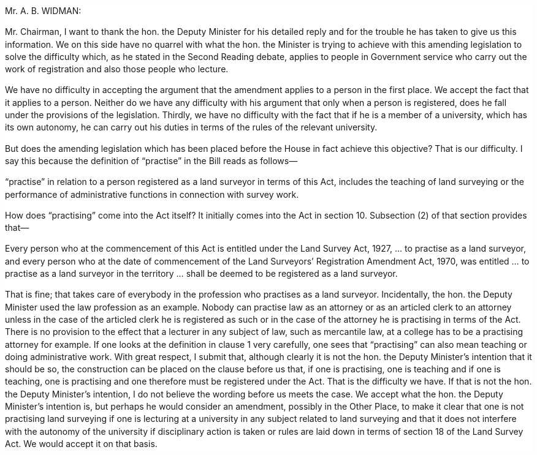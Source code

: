 </speech>

<speech by="#widman">

<from>Mr. <person refersTo="hansard_za">A. B. WIDMAN</person>:</from>

<p>Mr. Chairman, I want to thank the hon. the Deputy Minister for his detailed reply and for the trouble he has taken to give us this information. We on this side have no quarrel with what the hon. the Minister is trying to achieve with this amending legislation to solve the difficulty which, as he stated in the Second Reading debate, applies to people in Government service who carry out the work of registration and also those people who lecture.</p>

<p>We have no difficulty in accepting the argument that the amendment applies to a person in the first place. We accept the fact that it applies to a person. Neither do we have any difficulty with his argument that only when a person is registered, does he fall under the provisions of the legislation. Thirdly, we have no difficulty with the fact that if he is a member of a university, which has its own autonomy, he can carry out his duties in terms of the rules of the relevant university.</p>

<p>But does the amending legislation which has been placed before the House in fact achieve this objective? That is our difficulty. I say this because the definition of &#x201C;practise&#x201D; in the Bill reads as follows&#x2014;</p>

<block name="quote">&#x201C;practise&#x201D; in relation to a person registered as a land surveyor in terms of this Act, includes the teaching of land surveying or the performance of administrative functions in connection with survey work.</block>

<p>How does &#x201C;practising&#x201D; come into the Act itself? It initially comes into the Act in section 10. Subsection (2) of that section provides that&#x2014;</p>

<block name="quote">Every person who at the commencement of this Act is entitled under the Land Survey Act, 1927, &#x2026; to practise as a land surveyor, and every person who at the date of commencement of the Land Surveyors&#x2019; Registration Amendment Act, 1970, was entitled &#x2026; to practise as a land surveyor in the territory &#x2026; shall be deemed to be registered as a land surveyor.</block>

<p>That is fine; that takes care of everybody in the profession who practises as a land surveyor. Incidentally, the hon. the Deputy Minister used the law profession as an example. Nobody can practise law as an attorney or as an articled clerk to an attorney unless in the case of the articled clerk he is registered as such or in the case of the attorney he is practising in terms of the Act. There is no provision to the effect that a lecturer in any subject of law, such as mercantile law, at a college has to be a practising attorney for example. If one looks at the definition in clause 1 very carefully, one sees that &#x201C;practising&#x201D; can also mean teaching or doing administrative work. With great respect, I submit that, although clearly it is not the hon. the Deputy Minister&#x2019;s intention that it should be so, the construction can be placed on the clause before us that, if one is practising, one is teaching and if one is teaching, one is practising and one therefore must be registered under the Act. That is the difficulty we have. If that is not the hon. the <span class="col_2731-2732" refersTo="page_1387"/>Deputy Minister&#x2019;s intention, I do not believe the wording before us meets the case. We accept what the hon. the Deputy Minister&#x2019;s intention is, but perhaps he would consider an amendment, possibly in the Other Place, to make it clear that one is not practising land surveying if one is lecturing at a university in any subject related to land surveying and that it does not interfere with the autonomy of the university if disciplinary action is taken or rules are laid down in terms of section 18 of the Land Survey Act. We would accept it on that basis.</p>

</speech>
